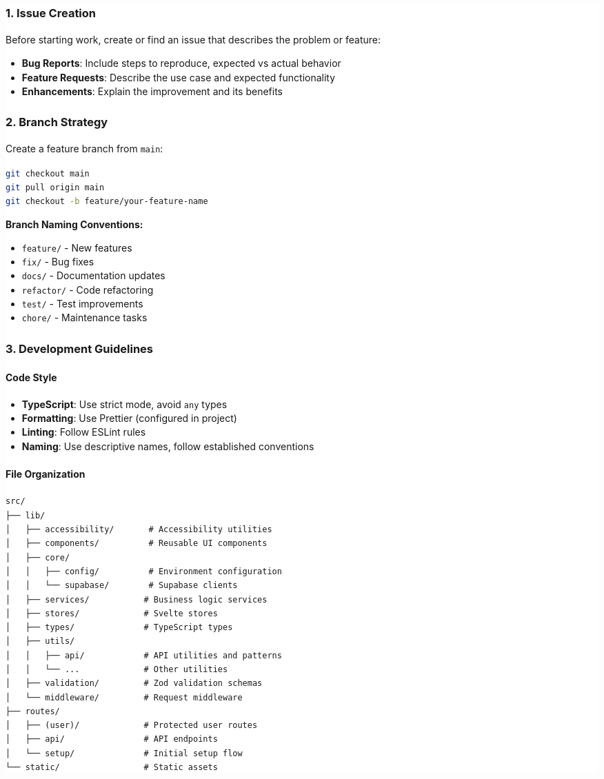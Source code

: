 ### 1. Issue Creation

Before starting work, create or find an issue that describes the problem or feature:

- **Bug Reports**: Include steps to reproduce, expected vs actual behavior
- **Feature Requests**: Describe the use case and expected functionality
- **Enhancements**: Explain the improvement and its benefits

### 2. Branch Strategy

Create a feature branch from `main`:

```bash
git checkout main
git pull origin main
git checkout -b feature/your-feature-name
```

**Branch Naming Conventions:**
- `feature/` - New features
- `fix/` - Bug fixes
- `docs/` - Documentation updates
- `refactor/` - Code refactoring
- `test/` - Test improvements
- `chore/` - Maintenance tasks

### 3. Development Guidelines

#### Code Style

- **TypeScript**: Use strict mode, avoid `any` types
- **Formatting**: Use Prettier (configured in project)
- **Linting**: Follow ESLint rules
- **Naming**: Use descriptive names, follow established conventions

#### File Organization

```
src/
├── lib/
│   ├── accessibility/       # Accessibility utilities
│   ├── components/          # Reusable UI components
│   ├── core/
│   │   ├── config/          # Environment configuration
│   │   └── supabase/        # Supabase clients
│   ├── services/           # Business logic services
│   ├── stores/             # Svelte stores
│   ├── types/              # TypeScript types
│   ├── utils/
│   │   ├── api/            # API utilities and patterns
│   │   └── ...             # Other utilities
│   ├── validation/         # Zod validation schemas
│   └── middleware/         # Request middleware
├── routes/
│   ├── (user)/             # Protected user routes
│   ├── api/                # API endpoints
│   └── setup/              # Initial setup flow
└── static/                 # Static assets
```
